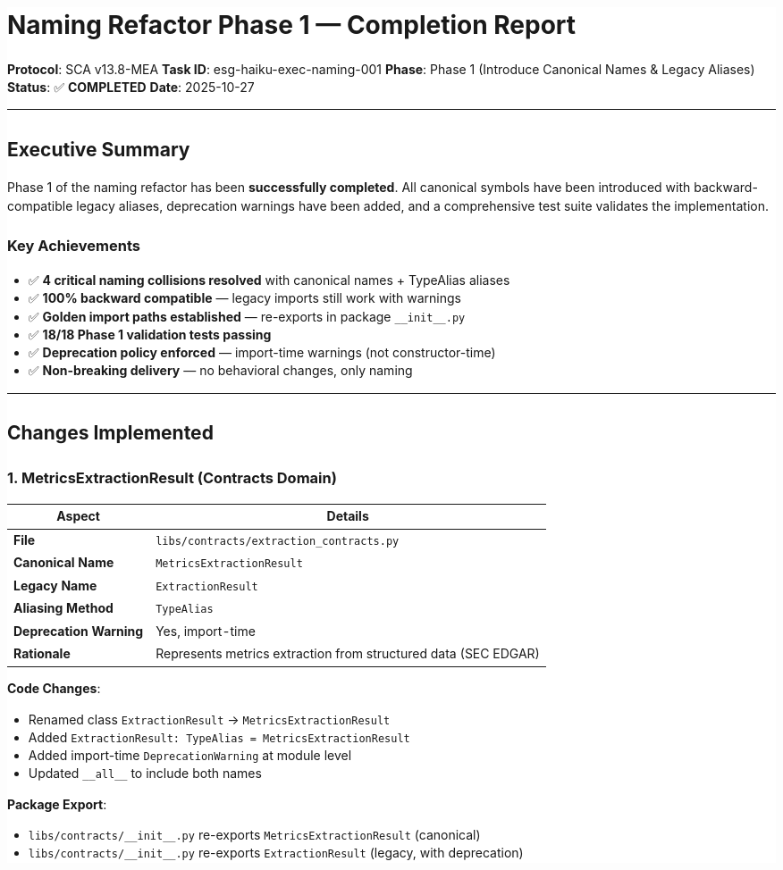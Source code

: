 # Naming Refactor Phase 1 — Completion Report

**Protocol**: SCA v13.8-MEA
**Task ID**: esg-haiku-exec-naming-001
**Phase**: Phase 1 (Introduce Canonical Names & Legacy Aliases)
**Status**: ✅ **COMPLETED**
**Date**: 2025-10-27

---

## Executive Summary

Phase 1 of the naming refactor has been **successfully completed**. All canonical symbols have been introduced with backward-compatible legacy aliases, deprecation warnings have been added, and a comprehensive test suite validates the implementation.

### Key Achievements

- ✅ **4 critical naming collisions resolved** with canonical names + TypeAlias aliases
- ✅ **100% backward compatible** — legacy imports still work with warnings
- ✅ **Golden import paths established** — re-exports in package `__init__.py`
- ✅ **18/18 Phase 1 validation tests passing**
- ✅ **Deprecation policy enforced** — import-time warnings (not constructor-time)
- ✅ **Non-breaking delivery** — no behavioral changes, only naming

---

## Changes Implemented

### 1. MetricsExtractionResult (Contracts Domain)

| Aspect | Details |
|--------|---------|
| **File** | `libs/contracts/extraction_contracts.py` |
| **Canonical Name** | `MetricsExtractionResult` |
| **Legacy Name** | `ExtractionResult` |
| **Aliasing Method** | `TypeAlias` |
| **Deprecation Warning** | Yes, import-time |
| **Rationale** | Represents metrics extraction from structured data (SEC EDGAR) |

**Code Changes**:
- Renamed class `ExtractionResult` → `MetricsExtractionResult`
- Added `ExtractionResult: TypeAlias = MetricsExtractionResult`
- Added import-time `DeprecationWarning` at module level
- Updated `__all__` to include both names

**Package Export**:
- `libs/contracts/__init__.py` re-exports `MetricsExtractionResult` (canonical)
- `libs/contracts/__init__.py` re-exports `ExtractionResult` (legacy, with deprecation)
